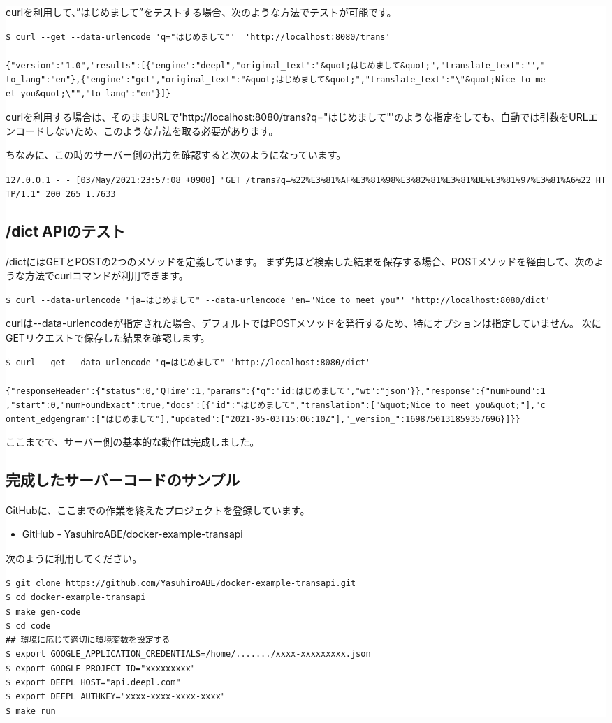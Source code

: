 curlを利用して、”はじめまして”をテストする場合、次のような方法でテストが可能です。

```bash:curlによる/transのテスト
$ curl --get --data-urlencode 'q="はじめまして"'  'http://localhost:8080/trans'

{"version":"1.0","results":[{"engine":"deepl","original_text":"&quot;はじめまして&quot;","translate_text":"","
to_lang":"en"},{"engine":"gct","original_text":"&quot;はじめまして&quot;","translate_text":"\"&quot;Nice to me
et you&quot;\"","to_lang":"en"}]}
```

curlを利用する場合は、そのままURLで'http://localhost:8080/trans?q="はじめまして"'のような指定をしても、自動では引数をURLエンコードしないため、このような方法を取る必要があります。

ちなみに、この時のサーバー側の出力を確認すると次のようになっています。

```text:pumaサーバーの出力
127.0.0.1 - - [03/May/2021:23:57:08 +0900] "GET /trans?q=%22%E3%81%AF%E3%81%98%E3%82%81%E3%81%BE%E3%81%97%E3%81%A6%22 HTTP/1.1" 200 265 1.7633
```

## /dict APIのテスト

/dictにはGETとPOSTの2つのメソッドを定義しています。
まず先ほど検索した結果を保存する場合、POSTメソッドを経由して、次のような方法でcurlコマンドが利用できます。

```bash:curlによる/dictへのPOSTリクエストの生成
$ curl --data-urlencode "ja=はじめまして" --data-urlencode 'en="Nice to meet you"' 'http://localhost:8080/dict'
```

curlは--data-urlencodeが指定された場合、デフォルトではPOSTメソッドを発行するため、特にオプションは指定していません。
次にGETリクエストで保存した結果を確認します。

```bash:curlによる/dictへのGETリクエストの生成
$ curl --get --data-urlencode "q=はじめまして" 'http://localhost:8080/dict'

{"responseHeader":{"status":0,"QTime":1,"params":{"q":"id:はじめまして","wt":"json"}},"response":{"numFound":1
,"start":0,"numFoundExact":true,"docs":[{"id":"はじめまして","translation":["&quot;Nice to meet you&quot;"],"c
ontent_edgengram":["はじめまして"],"updated":["2021-05-03T15:06:10Z"],"_version_":1698750131859357696}]}}
```

ここまでで、サーバー側の基本的な動作は完成しました。

## 完成したサーバーコードのサンプル

GitHubに、ここまでの作業を終えたプロジェクトを登録しています。

* [GitHub - YasuhiroABE/docker-example-transapi](https://github.com/YasuhiroABE/docker-example-transapi)

次のように利用してください。

```bash:
$ git clone https://github.com/YasuhiroABE/docker-example-transapi.git
$ cd docker-example-transapi
$ make gen-code
$ cd code
## 環境に応じて適切に環境変数を設定する
$ export GOOGLE_APPLICATION_CREDENTIALS=/home/......./xxxx-xxxxxxxxx.json
$ export GOOGLE_PROJECT_ID="xxxxxxxxx"
$ export DEEPL_HOST="api.deepl.com"
$ export DEEPL_AUTHKEY="xxxx-xxxx-xxxx-xxxx"
$ make run
```
